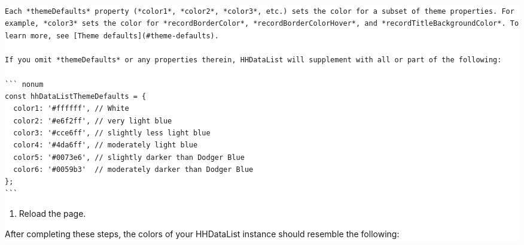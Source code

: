     Each *themeDefaults* property (*color1*, *color2*, *color3*, etc.) sets the color for a subset of theme properties. For example, *color3* sets the color for *recordBorderColor*, *recordBorderColorHover*, and *recordTitleBackgroundColor*. To learn more, see [Theme defaults](#theme-defaults).

    If you omit *themeDefaults* or any properties therein, HHDataList will supplement with all or part of the following:

    ``` nonum
    const hhDataListThemeDefaults = {
      color1: '#ffffff', // White
      color2: '#e6f2ff', // very light blue
      color3: '#cce6ff', // slightly less light blue
      color4: '#4da6ff', // moderately light blue
      color5: '#0073e6', // slightly darker than Dodger Blue
      color6: '#0059b3'  // moderately darker than Dodger Blue
    };
    ```

1. Reload the page.

After completing these steps, the colors of your HHDataList instance should resemble the following:

<div id="datalist-custom-1" class="hh-data-list"></div>

<script>
  new HHDataList({
    confirm: confirm,
    id: 'datalist-custom-1',
    queryParameters: {
      fields: { name: 'fields' },
      filter: { name: 'filter' },
      order: { name: 'order' },
      pageNumber: { name: 'page' },
      pageSize: { name: 'limit' }
    },
    recordFields: [
      { name: 'ID', label: 'ID', isChecked: false },
      { name: 'parkname', label: 'Name', isEditable: true, isRequired: true },
      { name: 'parkkey', label: 'Key', isEditable: true, isChecked: false },
      { name: 'parkalias', label: 'Aliases', isEditable: true },
      { name: 'city', label: 'City', isEditable: true },
      { name: 'state', label: 'State', isEditable: true },
      { name: 'country', label: 'Country', isEditable: true },
    ],
    recordIdField: 'ID',
    recordTitleFields: ['parkname'],
    reportError: (type, title, detail) => { reportError(type, title, detail); },
    reportInfo: (title, detail) => { reportInfo(title, detail); },
    reportWarning: (type, title, detail) => { reportWarning(type, title, detail); },
    theme: {
      name: 'My Custom Theme'
    },
    themeDefaults: {
      color1: '#ffffff',
      color2: '#fcf5e8',
      color3: '#f9ebd2',
      color4: '#f6e2bb',
      color5: '#e29d1d',
      color6: '#875e12'
    },
    url: `${getDomain()}/api/baseball/v1/parks`,
  });
</script>
